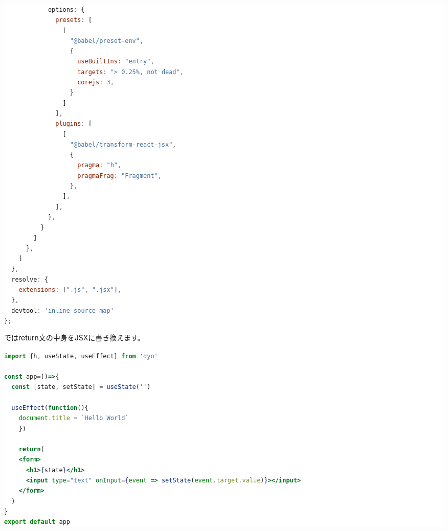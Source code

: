 ```webpack.config.js
            options: {
              presets: [
                [
                  "@babel/preset-env",
                  {
                    useBuiltIns: "entry",
                    targets: "> 0.25%, not dead",
                    corejs: 3,
                  }
                ]
              ],
              plugins: [
                [
                  "@babel/transform-react-jsx",
                  {
                    pragma: "h",
                    pragmaFrag: "Fragment",
                  },
                ],
              ],
            },
          }
        ]
      },
    ]
  },
  resolve: {
    extensions: [".js", ".jsx"],
  },
  devtool: 'inline-source-map'
};
```

ではreturn文の中身をJSXに書き換えます。
```src/app.jsx
import {h, useState, useEffect} from 'dyo'

const app=()=>{
  const [state, setState] = useState('')

  useEffect(function(){
  	document.title = `Hello World`
	})

	return(
    <form>
      <h1>{state}</h1>
      <input type="text" onInput={event => setState(event.target.value)}></input>
    </form>
  )
}
export default app
```
